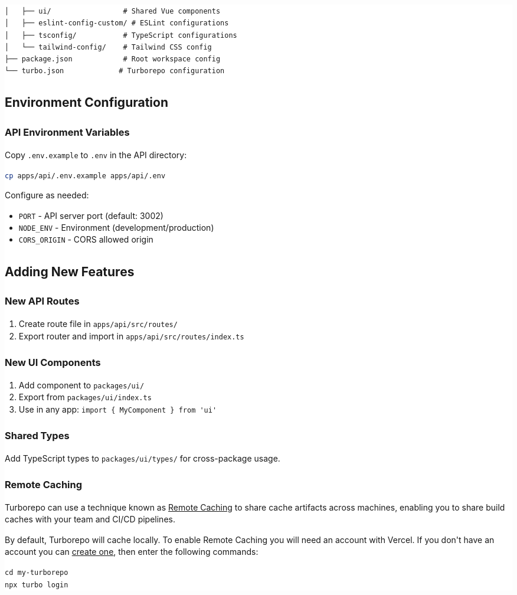 ```
│   ├── ui/                 # Shared Vue components
│   ├── eslint-config-custom/ # ESLint configurations
│   ├── tsconfig/           # TypeScript configurations
│   └── tailwind-config/    # Tailwind CSS config
├── package.json            # Root workspace config
└── turbo.json             # Turborepo configuration
```

## Environment Configuration

### API Environment Variables

Copy `.env.example` to `.env` in the API directory:

```bash
cp apps/api/.env.example apps/api/.env
```

Configure as needed:

- `PORT` - API server port (default: 3002)
- `NODE_ENV` - Environment (development/production)
- `CORS_ORIGIN` - CORS allowed origin

## Adding New Features

### New API Routes

1. Create route file in `apps/api/src/routes/`
2. Export router and import in `apps/api/src/routes/index.ts`

### New UI Components

1. Add component to `packages/ui/`
2. Export from `packages/ui/index.ts`
3. Use in any app: `import { MyComponent } from 'ui'`

### Shared Types

Add TypeScript types to `packages/ui/types/` for cross-package usage.

### Remote Caching

Turborepo can use a technique known as [Remote Caching](https://turbo.build/repo/docs/core-concepts/remote-caching) to share cache artifacts across machines, enabling you to share build caches with your team and CI/CD pipelines.

By default, Turborepo will cache locally. To enable Remote Caching you will need an account with Vercel. If you don't have an account you can [create one](https://vercel.com/signup), then enter the following commands:

```
cd my-turborepo
npx turbo login
```
